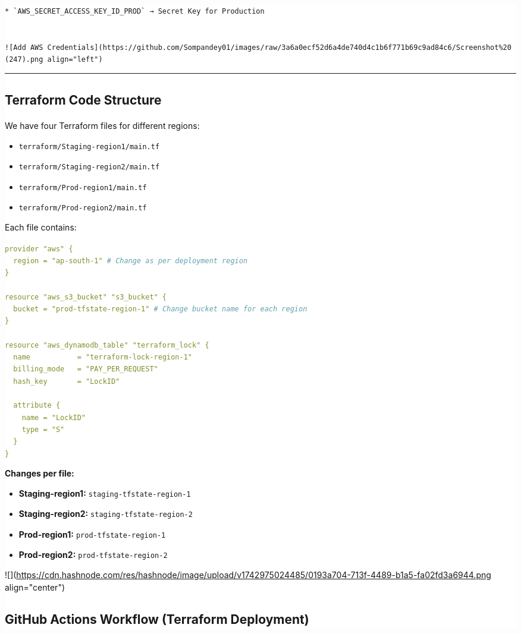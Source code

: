     * `AWS_SECRET_ACCESS_KEY_ID_PROD` → Secret Key for Production
        
    
    ![Add AWS Credentials](https://github.com/Sompandey01/images/raw/3a6a0ecf52d6a4de740d4c1b6f771b69c9ad84c6/Screenshot%20(247).png align="left")
    

---

## Terraform Code Structure

We have four Terraform files for different regions:

* `terraform/Staging-region1/main.tf`
    
* `terraform/Staging-region2/main.tf`
    
* `terraform/Prod-region1/main.tf`
    
* `terraform/Prod-region2/main.tf`
    

Each file contains:

```yaml
provider "aws" {
  region = "ap-south-1" # Change as per deployment region
}

resource "aws_s3_bucket" "s3_bucket" {
  bucket = "prod-tfstate-region-1" # Change bucket name for each region
}

resource "aws_dynamodb_table" "terraform_lock" {
  name           = "terraform-lock-region-1"
  billing_mode   = "PAY_PER_REQUEST"
  hash_key       = "LockID"

  attribute {
    name = "LockID"
    type = "S"
  }
}
```

**Changes per file:**

* **Staging-region1:** `staging-tfstate-region-1`
    
* **Staging-region2:** `staging-tfstate-region-2`
    
* **Prod-region1:** `prod-tfstate-region-1`
    
* **Prod-region2:** `prod-tfstate-region-2`
    

![](https://cdn.hashnode.com/res/hashnode/image/upload/v1742975024485/0193a704-713f-4489-b1a5-fa02fd3a6944.png align="center")

## GitHub Actions Workflow (Terraform Deployment)
